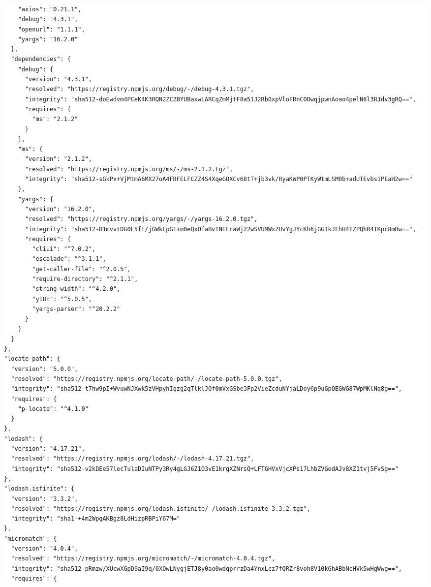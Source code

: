         "axios": "0.21.1",
        "debug": "4.3.1",
        "openurl": "1.1.1",
        "yargs": "16.2.0"
      },
      "dependencies": {
        "debug": {
          "version": "4.3.1",
          "resolved": "https://registry.npmjs.org/debug/-/debug-4.3.1.tgz",
          "integrity": "sha512-doEwdvm4PCeK4K3RQN2ZC2BYUBaxwLARCqZmMjtF8a51J2Rb0xpVloFRnCODwqjpwnAoao4pelN8l3RJdv3gRQ==",
          "requires": {
            "ms": "2.1.2"
          }
        },
        "ms": {
          "version": "2.1.2",
          "resolved": "https://registry.npmjs.org/ms/-/ms-2.1.2.tgz",
          "integrity": "sha512-sGkPx+VjMtmA6MX27oA4FBFELFCZZ4S4XqeGOXCv68tT+jb3vk/RyaKWP0PTKyWtmLSM0b+adUTEvbs1PEaH2w=="
        },
        "yargs": {
          "version": "16.2.0",
          "resolved": "https://registry.npmjs.org/yargs/-/yargs-16.2.0.tgz",
          "integrity": "sha512-D1mvvtDG0L5ft/jGWkLpG1+m0eQxOfaBvTNELraWj22wSVUMWxZUvYgJYcKh6jGGIkJFhH4IZPQhR4TKpc8mBw==",
          "requires": {
            "cliui": "^7.0.2",
            "escalade": "^3.1.1",
            "get-caller-file": "^2.0.5",
            "require-directory": "^2.1.1",
            "string-width": "^4.2.0",
            "y18n": "^5.0.5",
            "yargs-parser": "^20.2.2"
          }
        }
      }
    },
    "locate-path": {
      "version": "5.0.0",
      "resolved": "https://registry.npmjs.org/locate-path/-/locate-path-5.0.0.tgz",
      "integrity": "sha512-t7hw9pI+WvuwNJXwk5zVHpyhIqzg2qTlklJOf0mVxGSbe3Fp2VieZcduNYjaLDoy6p9uGpQEGWG87WpMKlNq8g==",
      "requires": {
        "p-locate": "^4.1.0"
      }
    },
    "lodash": {
      "version": "4.17.21",
      "resolved": "https://registry.npmjs.org/lodash/-/lodash-4.17.21.tgz",
      "integrity": "sha512-v2kDEe57lecTulaDIuNTPy3Ry4gLGJ6Z1O3vE1krgXZNrsQ+LFTGHVxVjcXPs17LhbZVGedAJv8XZ1tvj5FvSg=="
    },
    "lodash.isfinite": {
      "version": "3.3.2",
      "resolved": "https://registry.npmjs.org/lodash.isfinite/-/lodash.isfinite-3.3.2.tgz",
      "integrity": "sha1-+4m2WpqAKBgz8LdHizpRBPiY67M="
    },
    "micromatch": {
      "version": "4.0.4",
      "resolved": "https://registry.npmjs.org/micromatch/-/micromatch-4.0.4.tgz",
      "integrity": "sha512-pRmzw/XUcwXGpD9aI9q/0XOwLNygjETJ8y0ao0wdqprrzDa4YnxLcz7fQRZr8voh8V10kGhABbNcHVk5wHgWwg==",
      "requires": {
